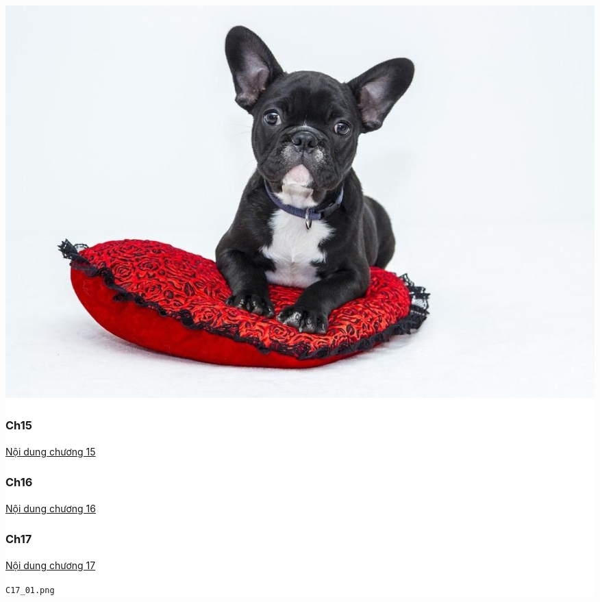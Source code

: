 ![img](C14_01.png)

### Ch15
[Nội dung chương 15](../chapters/ch15.md)

### Ch16
[Nội dung chương 16](../chapters/ch16.md)

### Ch17
[Nội dung chương 17](../chapters/ch17.md)

`C17_01.png`